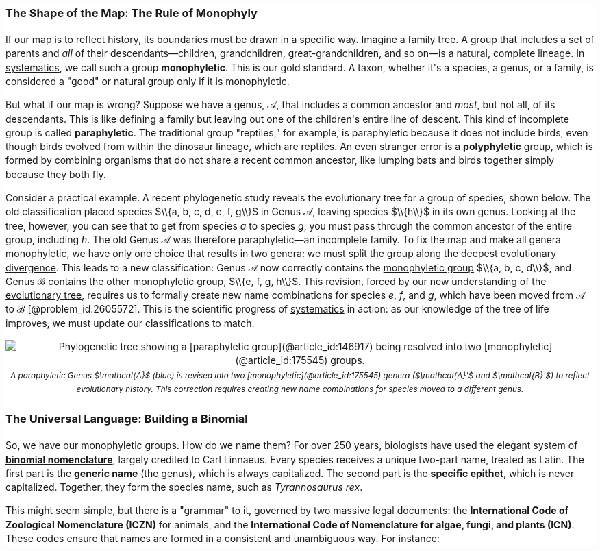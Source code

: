### The Shape of the Map: The Rule of Monophyly

If our map is to reflect history, its boundaries must be drawn in a specific way. Imagine a family tree. A group that includes a set of parents and *all* of their descendants—children, grandchildren, great-grandchildren, and so on—is a natural, complete lineage. In [systematics](@article_id:146632), we call such a group **monophyletic**. This is our gold standard. A taxon, whether it's a species, a genus, or a family, is considered a "good" or natural group only if it is [monophyletic](@article_id:175545).

But what if our map is wrong? Suppose we have a genus, $\mathcal{A}$, that includes a common ancestor and *most*, but not all, of its descendants. This is like defining a family but leaving out one of the children's entire line of descent. This kind of incomplete group is called **paraphyletic**. The traditional group "reptiles," for example, is paraphyletic because it does not include birds, even though birds evolved from within the dinosaur lineage, which are reptiles. An even stranger error is a **polyphyletic** group, which is formed by combining organisms that do not share a recent common ancestor, like lumping bats and birds together simply because they both fly.

Consider a practical example. A recent phylogenetic study reveals the evolutionary tree for a group of species, shown below. The old classification placed species $\\{a, b, c, d, e, f, g\\}$ in Genus $\mathcal{A}$, leaving species $\\{h\\}$ in its own genus. Looking at the tree, however, you can see that to get from species $a$ to species $g$, you must pass through the common ancestor of the entire group, including $h$. The old Genus $\mathcal{A}$ was therefore paraphyletic—an incomplete family. To fix the map and make all genera [monophyletic](@article_id:175545), we have only one choice that results in two genera: we must split the group along the deepest [evolutionary divergence](@article_id:198663). This leads to a new classification: Genus $\mathcal{A}$ now correctly contains the [monophyletic group](@article_id:141892) $\\{a, b, c, d\\}$, and Genus $\mathcal{B}$ contains the other [monophyletic group](@article_id:141892), $\\{e, f, g, h\\}$. This revision, forced by our new understanding of the [evolutionary tree](@article_id:141805), requires us to formally create new name combinations for species $e$, $f$, and $g$, which have been moved from $\mathcal{A}$ to $\mathcal{B}$ [@problem_id:2605572]. This is the scientific progress of [systematics](@article_id:146632) in action: as our knowledge of the tree of life improves, we must update our classifications to match.

<center>
<img src="https://i.imgur.com/gKjG8zP.png" alt="Phylogenetic tree showing a [paraphyletic group](@article_id:146917) being resolved into two [monophyletic](@article_id:175545) groups." width="600"/>
<br>
<small><i>A paraphyletic Genus $\mathcal{A}$ (blue) is revised into two [monophyletic](@article_id:175545) genera ($\mathcal{A}'$ and $\mathcal{B}'$) to reflect evolutionary history. This correction requires creating new name combinations for species moved to a different genus.</i></small>
</center>

### The Universal Language: Building a Binomial

So, we have our monophyletic groups. How do we name them? For over 250 years, biologists have used the elegant system of **[binomial nomenclature](@article_id:173927)**, largely credited to Carl Linnaeus. Every species receives a unique two-part name, treated as Latin. The first part is the **generic name** (the genus), which is always capitalized. The second part is the **specific epithet**, which is never capitalized. Together, they form the species name, such as *Tyrannosaurus rex*.

This might seem simple, but there is a "grammar" to it, governed by two massive legal documents: the **International Code of Zoological Nomenclature (ICZN)** for animals, and the **International Code of Nomenclature for algae, fungi, and plants (ICN)**. These codes ensure that names are formed in a consistent and unambiguous way. For instance:
